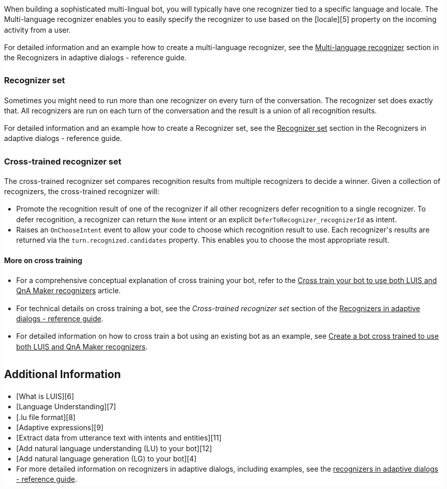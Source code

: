 When building a sophisticated multi-lingual bot, you will typically have one recognizer tied to a specific language and locale. The Multi-language recognizer enables you to easily specify the recognizer to use based on the [locale][5] property on the incoming activity from a user.

For detailed information and an example how to create a multi-language recognizer, see the [Multi-language recognizer](../adaptive-dialog/adaptive-dialog-prebuilt-recognizers.md#multi-language-recognizer) section in the Recognizers in adaptive dialogs - reference guide.

### Recognizer set

Sometimes you might need to run more than one recognizer on every turn of the conversation. The recognizer set does exactly that. All recognizers are run on each turn of the conversation and the result is a union of all recognition results.

For detailed information and an example how to create a Recognizer set, see the [Recognizer set](../adaptive-dialog/adaptive-dialog-prebuilt-recognizers.md#multi-language-recognizer) section in the Recognizers in adaptive dialogs - reference guide.

### Cross-trained recognizer set

The cross-trained recognizer set compares recognition results from multiple recognizers to decide a winner. Given a collection of recognizers, the cross-trained recognizer will:

* Promote the recognition result of one of the recognizer if all other recognizers defer recognition to a single recognizer. To defer recognition, a recognizer can return the `None` intent or an explicit `DeferToRecognizer_recognizerId` as intent.
* Raises an `OnChooseIntent` event to allow your code to choose which recognition result to use. Each recognizer's results are returned via the `turn.recognized.candidates` property. This enables you to choose the most appropriate result.

#### More on cross training

* For a comprehensive conceptual explanation of cross training your bot, refer to the [Cross train your bot to use both LUIS and QnA Maker recognizers](bot-builder-concept-cross-train.md) article.

* For technical details on cross training a bot, see the _Cross-trained recognizer set_ section of the [Recognizers in adaptive dialogs - reference guide](../adaptive-dialog/adaptive-dialog-prebuilt-recognizers.md#cross-trained-recognizer-set).

* For detailed information on how to cross train a bot using an existing bot as an example, see [Create a bot cross trained to use both LUIS and QnA Maker recognizers](bot-builder-howto-cross-train.md).

## Additional Information

* [What is LUIS][6]
* [Language Understanding][7]
* [.lu file format][8]
* [Adaptive expressions][9]
* [Extract data from utterance text with intents and entities][11]
* [Add natural language understanding (LU) to your bot][12]
* [Add natural language generation (LG) to your bot][4]
* For more detailed information on recognizers in adaptive dialogs, including examples, see the [recognizers in adaptive dialogs - reference guide][recognizers-ref].


[recognizers-ref]: ../adaptive-dialog/adaptive-dialog-prebuilt-recognizers.md
[how-to-deploy-using-luis-cli]: ../v4sdk/bot-builder-howto-bf-cli-deploy-luis.md
[interruptions]: bot-builder-concept-adaptive-dialog-interruptions.md